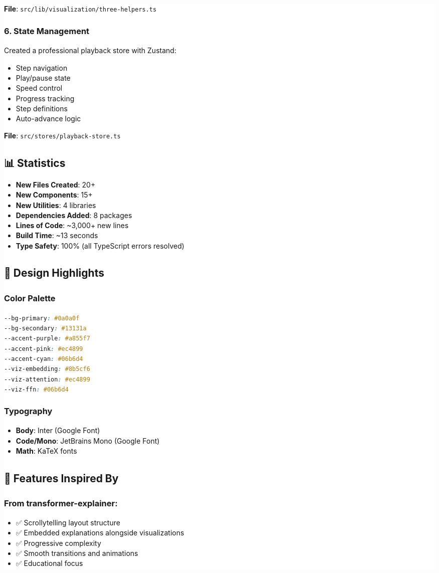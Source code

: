 **File**: `src/lib/visualization/three-helpers.ts`

### 6. State Management

Created a professional playback store with Zustand:
- Step navigation
- Play/pause state
- Speed control
- Progress tracking
- Step definitions
- Auto-advance logic

**File**: `src/stores/playback-store.ts`

## 📊 Statistics

- **New Files Created**: 20+
- **New Components**: 15+
- **New Utilities**: 4 libraries
- **Dependencies Added**: 8 packages
- **Lines of Code**: ~3,000+ new lines
- **Build Time**: ~13 seconds
- **Type Safety**: 100% (all TypeScript errors resolved)

## 🎨 Design Highlights

### Color Palette
```css
--bg-primary: #0a0a0f
--bg-secondary: #13131a
--accent-purple: #a855f7
--accent-pink: #ec4899
--accent-cyan: #06b6d4
--viz-embedding: #8b5cf6
--viz-attention: #ec4899
--viz-ffn: #06b6d4
```

### Typography
- **Body**: Inter (Google Font)
- **Code/Mono**: JetBrains Mono (Google Font)
- **Math**: KaTeX fonts

## 🚀 Features Inspired By

### From transformer-explainer:
- ✅ Scrollytelling layout structure
- ✅ Embedded explanations alongside visualizations
- ✅ Progressive complexity
- ✅ Smooth transitions and animations
- ✅ Educational focus
